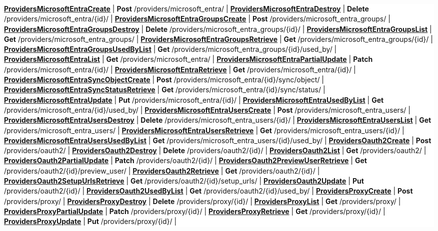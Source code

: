 [**ProvidersMicrosoftEntraCreate**](ProvidersAPI.md#ProvidersMicrosoftEntraCreate) | **Post** /providers/microsoft_entra/ | 
[**ProvidersMicrosoftEntraDestroy**](ProvidersAPI.md#ProvidersMicrosoftEntraDestroy) | **Delete** /providers/microsoft_entra/{id}/ | 
[**ProvidersMicrosoftEntraGroupsCreate**](ProvidersAPI.md#ProvidersMicrosoftEntraGroupsCreate) | **Post** /providers/microsoft_entra_groups/ | 
[**ProvidersMicrosoftEntraGroupsDestroy**](ProvidersAPI.md#ProvidersMicrosoftEntraGroupsDestroy) | **Delete** /providers/microsoft_entra_groups/{id}/ | 
[**ProvidersMicrosoftEntraGroupsList**](ProvidersAPI.md#ProvidersMicrosoftEntraGroupsList) | **Get** /providers/microsoft_entra_groups/ | 
[**ProvidersMicrosoftEntraGroupsRetrieve**](ProvidersAPI.md#ProvidersMicrosoftEntraGroupsRetrieve) | **Get** /providers/microsoft_entra_groups/{id}/ | 
[**ProvidersMicrosoftEntraGroupsUsedByList**](ProvidersAPI.md#ProvidersMicrosoftEntraGroupsUsedByList) | **Get** /providers/microsoft_entra_groups/{id}/used_by/ | 
[**ProvidersMicrosoftEntraList**](ProvidersAPI.md#ProvidersMicrosoftEntraList) | **Get** /providers/microsoft_entra/ | 
[**ProvidersMicrosoftEntraPartialUpdate**](ProvidersAPI.md#ProvidersMicrosoftEntraPartialUpdate) | **Patch** /providers/microsoft_entra/{id}/ | 
[**ProvidersMicrosoftEntraRetrieve**](ProvidersAPI.md#ProvidersMicrosoftEntraRetrieve) | **Get** /providers/microsoft_entra/{id}/ | 
[**ProvidersMicrosoftEntraSyncObjectCreate**](ProvidersAPI.md#ProvidersMicrosoftEntraSyncObjectCreate) | **Post** /providers/microsoft_entra/{id}/sync/object/ | 
[**ProvidersMicrosoftEntraSyncStatusRetrieve**](ProvidersAPI.md#ProvidersMicrosoftEntraSyncStatusRetrieve) | **Get** /providers/microsoft_entra/{id}/sync/status/ | 
[**ProvidersMicrosoftEntraUpdate**](ProvidersAPI.md#ProvidersMicrosoftEntraUpdate) | **Put** /providers/microsoft_entra/{id}/ | 
[**ProvidersMicrosoftEntraUsedByList**](ProvidersAPI.md#ProvidersMicrosoftEntraUsedByList) | **Get** /providers/microsoft_entra/{id}/used_by/ | 
[**ProvidersMicrosoftEntraUsersCreate**](ProvidersAPI.md#ProvidersMicrosoftEntraUsersCreate) | **Post** /providers/microsoft_entra_users/ | 
[**ProvidersMicrosoftEntraUsersDestroy**](ProvidersAPI.md#ProvidersMicrosoftEntraUsersDestroy) | **Delete** /providers/microsoft_entra_users/{id}/ | 
[**ProvidersMicrosoftEntraUsersList**](ProvidersAPI.md#ProvidersMicrosoftEntraUsersList) | **Get** /providers/microsoft_entra_users/ | 
[**ProvidersMicrosoftEntraUsersRetrieve**](ProvidersAPI.md#ProvidersMicrosoftEntraUsersRetrieve) | **Get** /providers/microsoft_entra_users/{id}/ | 
[**ProvidersMicrosoftEntraUsersUsedByList**](ProvidersAPI.md#ProvidersMicrosoftEntraUsersUsedByList) | **Get** /providers/microsoft_entra_users/{id}/used_by/ | 
[**ProvidersOauth2Create**](ProvidersAPI.md#ProvidersOauth2Create) | **Post** /providers/oauth2/ | 
[**ProvidersOauth2Destroy**](ProvidersAPI.md#ProvidersOauth2Destroy) | **Delete** /providers/oauth2/{id}/ | 
[**ProvidersOauth2List**](ProvidersAPI.md#ProvidersOauth2List) | **Get** /providers/oauth2/ | 
[**ProvidersOauth2PartialUpdate**](ProvidersAPI.md#ProvidersOauth2PartialUpdate) | **Patch** /providers/oauth2/{id}/ | 
[**ProvidersOauth2PreviewUserRetrieve**](ProvidersAPI.md#ProvidersOauth2PreviewUserRetrieve) | **Get** /providers/oauth2/{id}/preview_user/ | 
[**ProvidersOauth2Retrieve**](ProvidersAPI.md#ProvidersOauth2Retrieve) | **Get** /providers/oauth2/{id}/ | 
[**ProvidersOauth2SetupUrlsRetrieve**](ProvidersAPI.md#ProvidersOauth2SetupUrlsRetrieve) | **Get** /providers/oauth2/{id}/setup_urls/ | 
[**ProvidersOauth2Update**](ProvidersAPI.md#ProvidersOauth2Update) | **Put** /providers/oauth2/{id}/ | 
[**ProvidersOauth2UsedByList**](ProvidersAPI.md#ProvidersOauth2UsedByList) | **Get** /providers/oauth2/{id}/used_by/ | 
[**ProvidersProxyCreate**](ProvidersAPI.md#ProvidersProxyCreate) | **Post** /providers/proxy/ | 
[**ProvidersProxyDestroy**](ProvidersAPI.md#ProvidersProxyDestroy) | **Delete** /providers/proxy/{id}/ | 
[**ProvidersProxyList**](ProvidersAPI.md#ProvidersProxyList) | **Get** /providers/proxy/ | 
[**ProvidersProxyPartialUpdate**](ProvidersAPI.md#ProvidersProxyPartialUpdate) | **Patch** /providers/proxy/{id}/ | 
[**ProvidersProxyRetrieve**](ProvidersAPI.md#ProvidersProxyRetrieve) | **Get** /providers/proxy/{id}/ | 
[**ProvidersProxyUpdate**](ProvidersAPI.md#ProvidersProxyUpdate) | **Put** /providers/proxy/{id}/ | 
